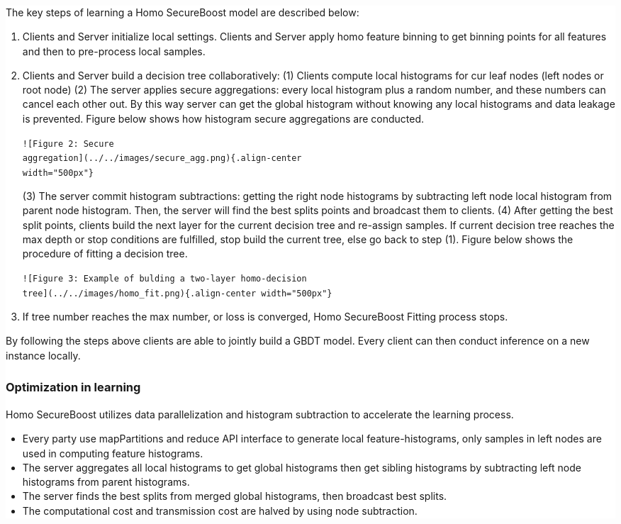 The key steps of learning a Homo SecureBoost model are described below:

1.  Clients and Server initialize local settings. Clients and Server
    apply homo feature binning to get binning points for all features
    and then to pre-process local samples.
2.  Clients and Server build a decision tree collaboratively:
    (1) Clients compute local histograms for cur leaf nodes (left nodes
        or root node)
    (2) The server applies secure aggregations: every local histogram
        plus a random number, and these numbers can cancel each other
        out. By this way server can get the global histogram without
        knowing any local histograms and data leakage is prevented.
        Figure below shows how histogram secure aggregations are
        conducted.

        ![Figure 2: Secure
        aggregation](../../images/secure_agg.png){.align-center
        width="500px"}

    (3) The server commit histogram subtractions: getting the right node
        histograms by subtracting left node local histogram from parent
        node histogram. Then, the server will find the best splits
        points and broadcast them to clients.
    (4) After getting the best split points, clients build the next
        layer for the current decision tree and re-assign samples. If
        current decision tree reaches the max depth or stop conditions
        are fulfilled, stop build the current tree, else go back to step
        (1). Figure below shows the procedure of fitting a decision
        tree.

        ![Figure 3: Example of bulding a two-layer homo-decision
        tree](../../images/homo_fit.png){.align-center width="500px"}

3.  If tree number reaches the max number, or loss is converged, Homo
    SecureBoost Fitting process stops.

By following the steps above clients are able to jointly build a GBDT
model. Every client can then conduct inference on a new instance
locally.

### Optimization in learning

Homo SecureBoost utilizes data parallelization and histogram subtraction
to accelerate the learning process.

-   Every party use mapPartitions and reduce API interface to generate
    local feature-histograms, only samples in left nodes are used in
    computing feature histograms.
-   The server aggregates all local histograms to get global histograms
    then get sibling histograms by subtracting left node histograms from
    parent histograms.
-   The server finds the best splits from merged global histograms, then
    broadcast best splits.
-   The computational cost and transmission cost are halved by using
    node subtraction.
